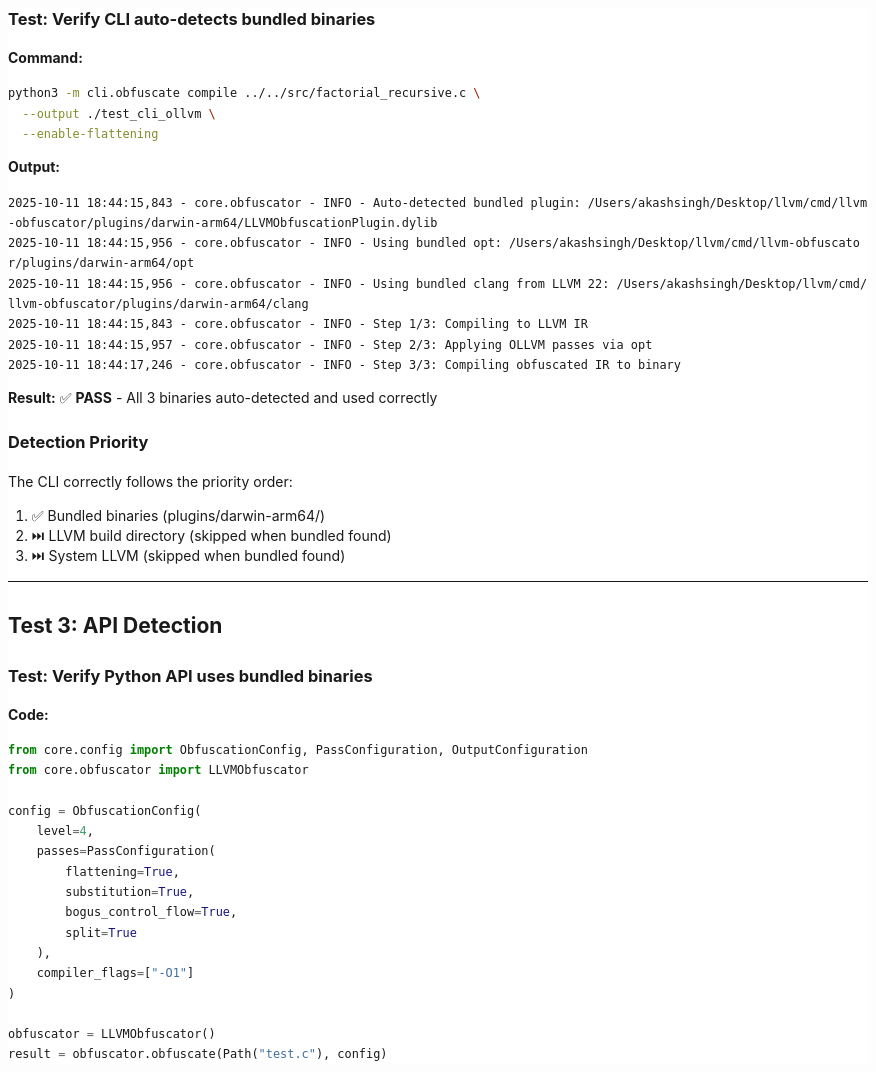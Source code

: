 ### Test: Verify CLI auto-detects bundled binaries

**Command:**
```bash
python3 -m cli.obfuscate compile ../../src/factorial_recursive.c \
  --output ./test_cli_ollvm \
  --enable-flattening
```

**Output:**
```
2025-10-11 18:44:15,843 - core.obfuscator - INFO - Auto-detected bundled plugin: /Users/akashsingh/Desktop/llvm/cmd/llvm-obfuscator/plugins/darwin-arm64/LLVMObfuscationPlugin.dylib
2025-10-11 18:44:15,956 - core.obfuscator - INFO - Using bundled opt: /Users/akashsingh/Desktop/llvm/cmd/llvm-obfuscator/plugins/darwin-arm64/opt
2025-10-11 18:44:15,956 - core.obfuscator - INFO - Using bundled clang from LLVM 22: /Users/akashsingh/Desktop/llvm/cmd/llvm-obfuscator/plugins/darwin-arm64/clang
2025-10-11 18:44:15,843 - core.obfuscator - INFO - Step 1/3: Compiling to LLVM IR
2025-10-11 18:44:15,957 - core.obfuscator - INFO - Step 2/3: Applying OLLVM passes via opt
2025-10-11 18:44:17,246 - core.obfuscator - INFO - Step 3/3: Compiling obfuscated IR to binary
```

**Result:** ✅ **PASS** - All 3 binaries auto-detected and used correctly

### Detection Priority

The CLI correctly follows the priority order:
1. ✅ Bundled binaries (plugins/darwin-arm64/)
2. ⏭️ LLVM build directory (skipped when bundled found)
3. ⏭️ System LLVM (skipped when bundled found)

---

## Test 3: API Detection

### Test: Verify Python API uses bundled binaries

**Code:**
```python
from core.config import ObfuscationConfig, PassConfiguration, OutputConfiguration
from core.obfuscator import LLVMObfuscator

config = ObfuscationConfig(
    level=4,
    passes=PassConfiguration(
        flattening=True,
        substitution=True,
        bogus_control_flow=True,
        split=True
    ),
    compiler_flags=["-O1"]
)

obfuscator = LLVMObfuscator()
result = obfuscator.obfuscate(Path("test.c"), config)
```
